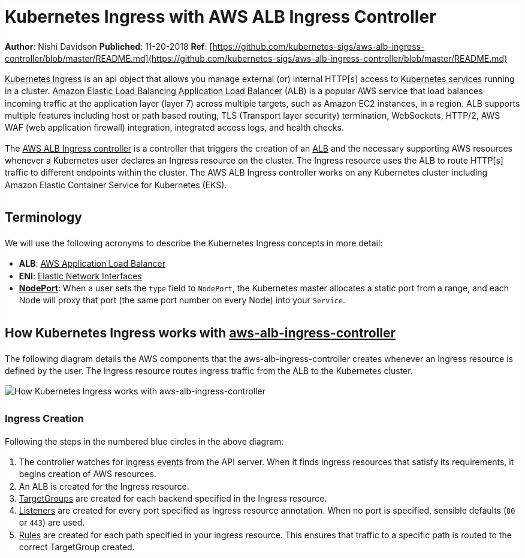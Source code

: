 # Kubernetes Ingress with AWS ALB Ingress Controller

**Author**: Nishi Davidson
**Publiched**: 11-20-2018
**Ref**: [https://github.com/kubernetes-sigs/aws-alb-ingress-controller/blob/master/README.md](https://github.com/kubernetes-sigs/aws-alb-ingress-controller/blob/master/README.md)

[Kubernetes Ingress](https://kubernetes.io/docs/concepts/services-networking/ingress/) is an api object that allows you manage external (or) internal HTTP[s] access to [Kubernetes services](https://kubernetes.io/docs/concepts/services-networking/service/) running in a cluster. [Amazon Elastic Load Balancing Application Load Balancer](https://aws.amazon.com/elasticloadbalancing/features/#Details_for_Elastic_Load_Balancing_Products) (ALB) is a popular AWS service that load balances incoming traffic at the application layer (layer 7) across multiple targets, such as Amazon EC2 instances, in a region. ALB supports multiple features including host or path based routing, TLS (Transport layer security) termination, WebSockets, HTTP/2, AWS WAF (web application firewall) integration, integrated access logs, and health checks.

The [AWS ALB Ingress controller](https://github.com/kubernetes-sigs/aws-alb-ingress-controller) is a controller that triggers the creation of an [ALB](https://aws.amazon.com/elasticloadbalancing/features/#Details_for_Elastic_Load_Balancing_Products) and the necessary supporting AWS resources whenever a Kubernetes user declares an Ingress resource on the cluster. The Ingress resource uses the ALB to route HTTP[s] traffic to different endpoints within the cluster. The AWS ALB Ingress controller works on any Kubernetes cluster including Amazon Elastic Container Service for Kubernetes (EKS).

## Terminology

We will use the following acronyms to describe the Kubernetes Ingress concepts in more detail:

- **ALB**: [AWS Application Load Balancer](https://docs.aws.amazon.com/elasticloadbalancing/latest/application/introduction.html)
- **ENI**: [Elastic Network Interfaces](https://docs.aws.amazon.com/AWSEC2/latest/UserGuide/using-eni.html)
- **[NodePort](https://kubernetes.io/docs/concepts/services-networking/service/#nodeport)**: When a user sets the `type` field to `NodePort`, the Kubernetes master allocates a static port from a range, and each Node will proxy that port (the same port number on every Node) into your `Service`.

## How Kubernetes Ingress works with [aws-alb-ingress-controller](https://github.com/kubernetes-sigs/aws-alb-ingress-controller)

The following diagram details the AWS components that the aws-alb-ingress-controller creates whenever an Ingress resource is defined by the user. The Ingress resource routes ingress traffic from the ALB to the Kubernetes cluster.

![How Kubernetes Ingress works with aws-alb-ingress-controller](png/controller-design.png)

### Ingress Creation

Following the steps in the numbered blue circles in the above diagram:

1. The controller watches for [ingress events](https://kubernetes.io/docs/concepts/services-networking/ingress/#ingress-controllers) from the API server. When it finds ingress resources that satisfy its requirements, it begins creation of AWS resources.
2. An ALB is created for the Ingress resource.
3. [TargetGroups](https://docs.aws.amazon.com/elasticloadbalancing/latest/application/load-balancer-target-groups.html) are created for each backend specified in the Ingress resource.
4. [Listeners](http://docs.aws.amazon.com/elasticloadbalancing/latest/application/load-balancer-listeners.html) are created for every port specified as Ingress resource annotation. When no port is specified, sensible defaults (`80` or `443`) are used.
5. [Rules](http://docs.aws.amazon.com/elasticloadbalancing/latest/application/listener-update-rules.html) are created for each path specified in your ingress resource. This ensures that traffic to a specific path is routed to the correct TargetGroup created.
